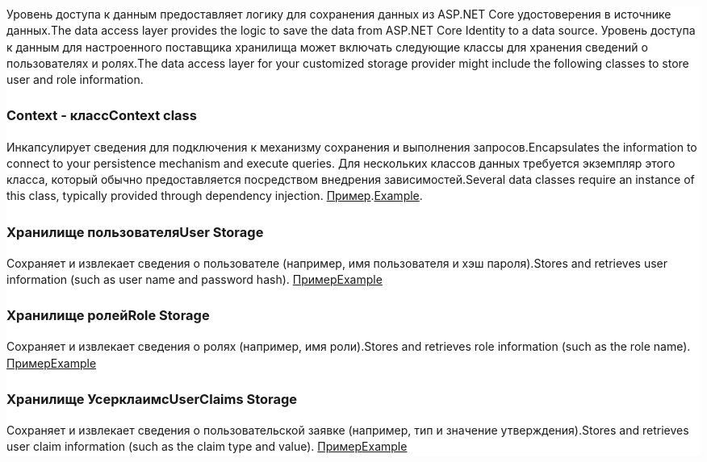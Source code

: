 <span data-ttu-id="e8fe2-158">Уровень доступа к данным предоставляет логику для сохранения данных из ASP.NET Core удостоверения в источнике данных.</span><span class="sxs-lookup"><span data-stu-id="e8fe2-158">The data access layer provides the logic to save the data from ASP.NET Core Identity to a data source.</span></span> <span data-ttu-id="e8fe2-159">Уровень доступа к данным для настроенного поставщика хранилища может включать следующие классы для хранения сведений о пользователях и ролях.</span><span class="sxs-lookup"><span data-stu-id="e8fe2-159">The data access layer for your customized storage provider might include the following classes to store user and role information.</span></span>

### <a name="context-class"></a><span data-ttu-id="e8fe2-160">Context - класс</span><span class="sxs-lookup"><span data-stu-id="e8fe2-160">Context class</span></span>

<span data-ttu-id="e8fe2-161">Инкапсулирует сведения для подключения к механизму сохранения и выполнения запросов.</span><span class="sxs-lookup"><span data-stu-id="e8fe2-161">Encapsulates the information to connect to your persistence mechanism and execute queries.</span></span> <span data-ttu-id="e8fe2-162">Для нескольких классов данных требуется экземпляр этого класса, который обычно предоставляется посредством внедрения зависимостей.</span><span class="sxs-lookup"><span data-stu-id="e8fe2-162">Several data classes require an instance of this class, typically provided through dependency injection.</span></span> <span data-ttu-id="e8fe2-163">[Пример](/dotnet/api/microsoft.aspnet.identity.corecompat.identitydbcontext-1).</span><span class="sxs-lookup"><span data-stu-id="e8fe2-163">[Example](/dotnet/api/microsoft.aspnet.identity.corecompat.identitydbcontext-1).</span></span>

### <a name="user-storage"></a><span data-ttu-id="e8fe2-164">Хранилище пользователя</span><span class="sxs-lookup"><span data-stu-id="e8fe2-164">User Storage</span></span>

<span data-ttu-id="e8fe2-165">Сохраняет и извлекает сведения о пользователе (например, имя пользователя и хэш пароля).</span><span class="sxs-lookup"><span data-stu-id="e8fe2-165">Stores and retrieves user information (such as user name and password hash).</span></span> [<span data-ttu-id="e8fe2-166">Пример</span><span class="sxs-lookup"><span data-stu-id="e8fe2-166">Example</span></span>](/dotnet/api/microsoft.aspnet.identity.corecompat.userstore-1)

### <a name="role-storage"></a><span data-ttu-id="e8fe2-167">Хранилище ролей</span><span class="sxs-lookup"><span data-stu-id="e8fe2-167">Role Storage</span></span>

<span data-ttu-id="e8fe2-168">Сохраняет и извлекает сведения о ролях (например, имя роли).</span><span class="sxs-lookup"><span data-stu-id="e8fe2-168">Stores and retrieves role information (such as the role name).</span></span> [<span data-ttu-id="e8fe2-169">Пример</span><span class="sxs-lookup"><span data-stu-id="e8fe2-169">Example</span></span>](/dotnet/api/microsoft.aspnetcore.identity.entityframeworkcore.rolestore-1)

### <a name="userclaims-storage"></a><span data-ttu-id="e8fe2-170">Хранилище Усерклаимс</span><span class="sxs-lookup"><span data-stu-id="e8fe2-170">UserClaims Storage</span></span>

<span data-ttu-id="e8fe2-171">Сохраняет и извлекает сведения о пользовательской заявке (например, тип и значение утверждения).</span><span class="sxs-lookup"><span data-stu-id="e8fe2-171">Stores and retrieves user claim information (such as the claim type and value).</span></span> [<span data-ttu-id="e8fe2-172">Пример</span><span class="sxs-lookup"><span data-stu-id="e8fe2-172">Example</span></span>](/dotnet/api/microsoft.aspnet.identity.corecompat.userstore-1)
